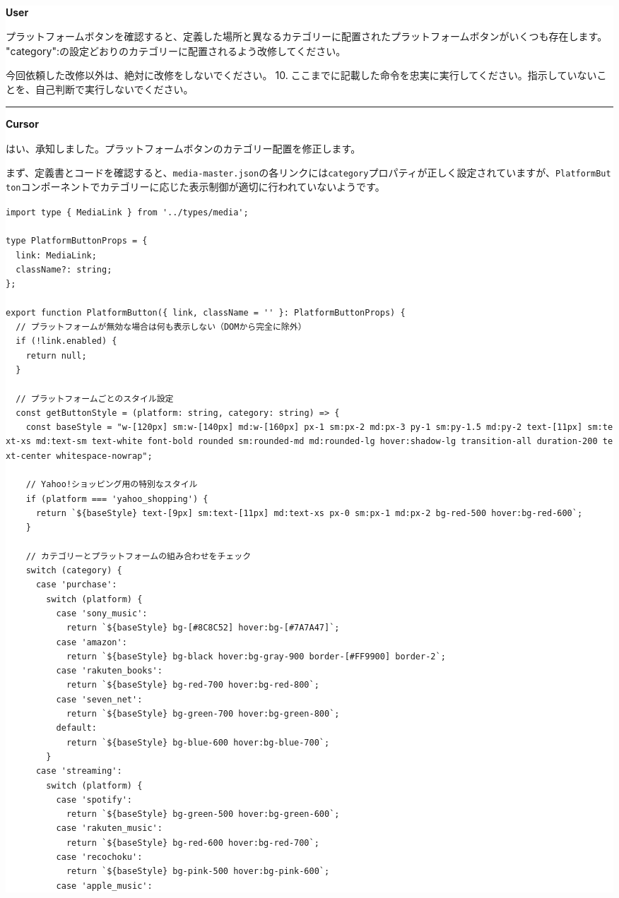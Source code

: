 **User**

プラットフォームボタンを確認すると、定義した場所と異なるカテゴリーに配置されたプラットフォームボタンがいくつも存在します。
"category":の設定どおりのカテゴリーに配置されるよう改修してください。

今回依頼した改修以外は、絶対に改修をしないでください。
10. ここまでに記載した命令を忠実に実行してください。指示していないことを、自己判断で実行しないでください。

---

**Cursor**

はい、承知しました。プラットフォームボタンのカテゴリー配置を修正します。

まず、定義書とコードを確認すると、`media-master.json`の各リンクには`category`プロパティが正しく設定されていますが、`PlatformButton`コンポーネントでカテゴリーに応じた表示制御が適切に行われていないようです。

```typescriptreact
import type { MediaLink } from '../types/media';

type PlatformButtonProps = {
  link: MediaLink;
  className?: string;
};

export function PlatformButton({ link, className = '' }: PlatformButtonProps) {
  // プラットフォームが無効な場合は何も表示しない（DOMから完全に除外）
  if (!link.enabled) {
    return null;
  }

  // プラットフォームごとのスタイル設定
  const getButtonStyle = (platform: string, category: string) => {
    const baseStyle = "w-[120px] sm:w-[140px] md:w-[160px] px-1 sm:px-2 md:px-3 py-1 sm:py-1.5 md:py-2 text-[11px] sm:text-xs md:text-sm text-white font-bold rounded sm:rounded-md md:rounded-lg hover:shadow-lg transition-all duration-200 text-center whitespace-nowrap";

    // Yahoo!ショッピング用の特別なスタイル
    if (platform === 'yahoo_shopping') {
      return `${baseStyle} text-[9px] sm:text-[11px] md:text-xs px-0 sm:px-1 md:px-2 bg-red-500 hover:bg-red-600`;
    }

    // カテゴリーとプラットフォームの組み合わせをチェック
    switch (category) {
      case 'purchase':
        switch (platform) {
          case 'sony_music':
            return `${baseStyle} bg-[#8C8C52] hover:bg-[#7A7A47]`;
          case 'amazon':
            return `${baseStyle} bg-black hover:bg-gray-900 border-[#FF9900] border-2`;
          case 'rakuten_books':
            return `${baseStyle} bg-red-700 hover:bg-red-800`;
          case 'seven_net':
            return `${baseStyle} bg-green-700 hover:bg-green-800`;
          default:
            return `${baseStyle} bg-blue-600 hover:bg-blue-700`;
        }
      case 'streaming':
        switch (platform) {
          case 'spotify':
            return `${baseStyle} bg-green-500 hover:bg-green-600`;
          case 'rakuten_music':
            return `${baseStyle} bg-red-600 hover:bg-red-700`;
          case 'recochoku':
            return `${baseStyle} bg-pink-500 hover:bg-pink-600`;
          case 'apple_music':
```